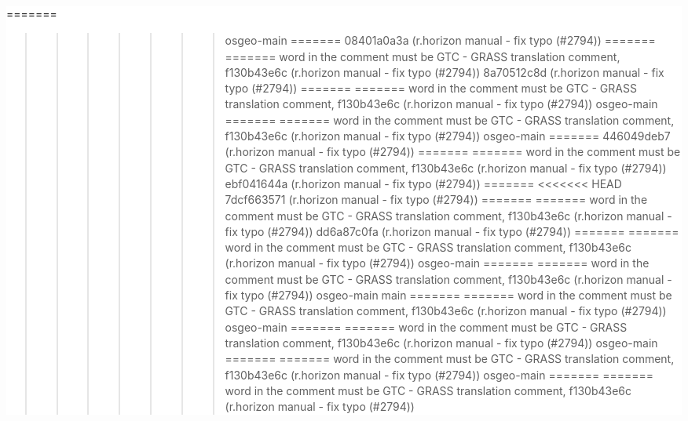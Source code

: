 =======
>>>>>>> osgeo-main
=======
>>>>>>> 08401a0a3a (r.horizon manual - fix typo (#2794))
=======
=======
word in the comment must be GTC - GRASS translation comment,
>>>>>>> f130b43e6c (r.horizon manual - fix typo (#2794))
>>>>>>> 8a70512c8d (r.horizon manual - fix typo (#2794))
=======
=======
word in the comment must be GTC - GRASS translation comment,
>>>>>>> f130b43e6c (r.horizon manual - fix typo (#2794))
>>>>>>> osgeo-main
=======
=======
word in the comment must be GTC - GRASS translation comment,
>>>>>>> f130b43e6c (r.horizon manual - fix typo (#2794))
>>>>>>> osgeo-main
=======
>>>>>>> 446049deb7 (r.horizon manual - fix typo (#2794))
=======
=======
word in the comment must be GTC - GRASS translation comment,
>>>>>>> f130b43e6c (r.horizon manual - fix typo (#2794))
>>>>>>> ebf041644a (r.horizon manual - fix typo (#2794))
=======
<<<<<<< HEAD
>>>>>>> 7dcf663571 (r.horizon manual - fix typo (#2794))
=======
=======
word in the comment must be GTC - GRASS translation comment,
>>>>>>> f130b43e6c (r.horizon manual - fix typo (#2794))
>>>>>>> dd6a87c0fa (r.horizon manual - fix typo (#2794))
=======
=======
word in the comment must be GTC - GRASS translation comment,
>>>>>>> f130b43e6c (r.horizon manual - fix typo (#2794))
>>>>>>> osgeo-main
=======
=======
word in the comment must be GTC - GRASS translation comment,
>>>>>>> f130b43e6c (r.horizon manual - fix typo (#2794))
>>>>>>> osgeo-main
>>>>>>> main
=======
=======
word in the comment must be GTC - GRASS translation comment,
>>>>>>> f130b43e6c (r.horizon manual - fix typo (#2794))
>>>>>>> osgeo-main
=======
=======
word in the comment must be GTC - GRASS translation comment,
>>>>>>> f130b43e6c (r.horizon manual - fix typo (#2794))
>>>>>>> osgeo-main
=======
=======
word in the comment must be GTC - GRASS translation comment,
>>>>>>> f130b43e6c (r.horizon manual - fix typo (#2794))
>>>>>>> osgeo-main
=======
=======
word in the comment must be GTC - GRASS translation comment,
>>>>>>> f130b43e6c (r.horizon manual - fix typo (#2794))